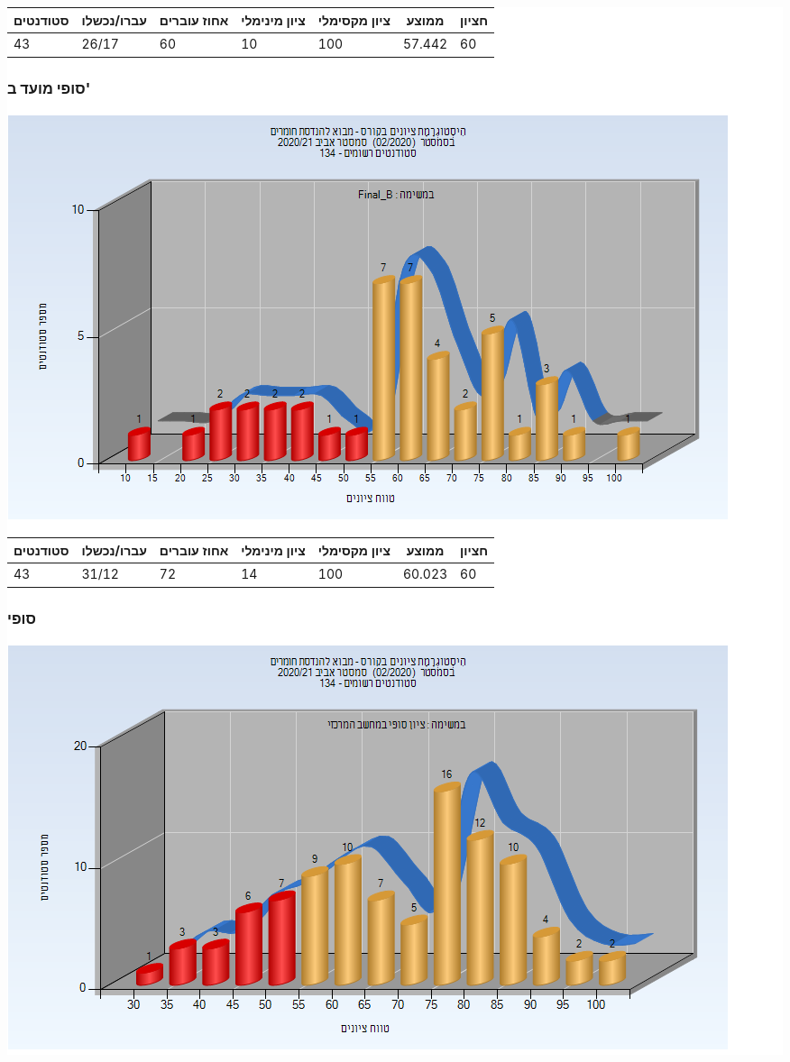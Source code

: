| סטודנטים | עברו/נכשלו | אחוז עוברים | ציון מינימלי | ציון מקסימלי | ממוצע | חציון |
| ---- | ---- | ---- | ---- | ---- | ---- | ---- |
| 43 | 26/17 | 60 | 10 | 100 | 57.442 | 60 |

### סופי מועד ב'

![202002 Final_B](202002/Final_B.png)

| סטודנטים | עברו/נכשלו | אחוז עוברים | ציון מינימלי | ציון מקסימלי | ממוצע | חציון |
| ---- | ---- | ---- | ---- | ---- | ---- | ---- |
| 43 | 31/12 | 72 | 14 | 100 | 60.023 | 60 |

### סופי

![202002 Finals](202002/Finals.png)
